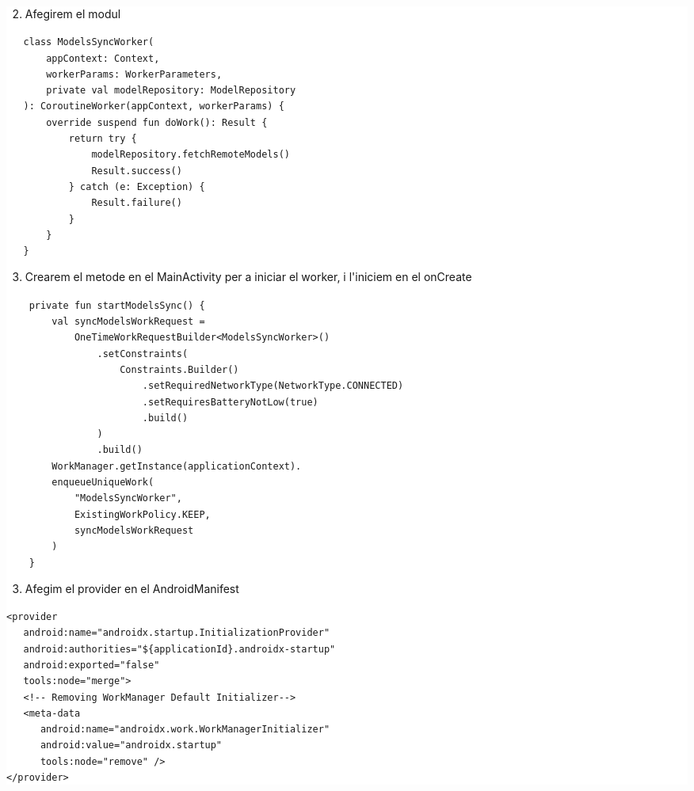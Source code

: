 2. Afegirem el modul

```en-GB-oxendict
   class ModelsSyncWorker(
       appContext: Context,
       workerParams: WorkerParameters,
       private val modelRepository: ModelRepository
   ): CoroutineWorker(appContext, workerParams) {
       override suspend fun doWork(): Result {
           return try {
               modelRepository.fetchRemoteModels()
               Result.success()
           } catch (e: Exception) {
               Result.failure()
           }
       }
   }
```

3. Crearem el metode en el MainActivity per a iniciar el worker, i l'iniciem en el onCreate

```en-GB-oxendict
    private fun startModelsSync() {
        val syncModelsWorkRequest =
            OneTimeWorkRequestBuilder<ModelsSyncWorker>()
                .setConstraints(
                    Constraints.Builder()
                        .setRequiredNetworkType(NetworkType.CONNECTED)
                        .setRequiresBatteryNotLow(true)
                        .build()
                )
                .build()
        WorkManager.getInstance(applicationContext).
        enqueueUniqueWork(
            "ModelsSyncWorker",
            ExistingWorkPolicy.KEEP,
            syncModelsWorkRequest
        )
    }
```

3. Afegim el provider en el AndroidManifest

```en-GB-oxendict
<provider
   android:name="androidx.startup.InitializationProvider"
   android:authorities="${applicationId}.androidx-startup"
   android:exported="false"
   tools:node="merge">
   <!-- Removing WorkManager Default Initializer-->
   <meta-data
      android:name="androidx.work.WorkManagerInitializer"
      android:value="androidx.startup"
      tools:node="remove" />
</provider>
```
